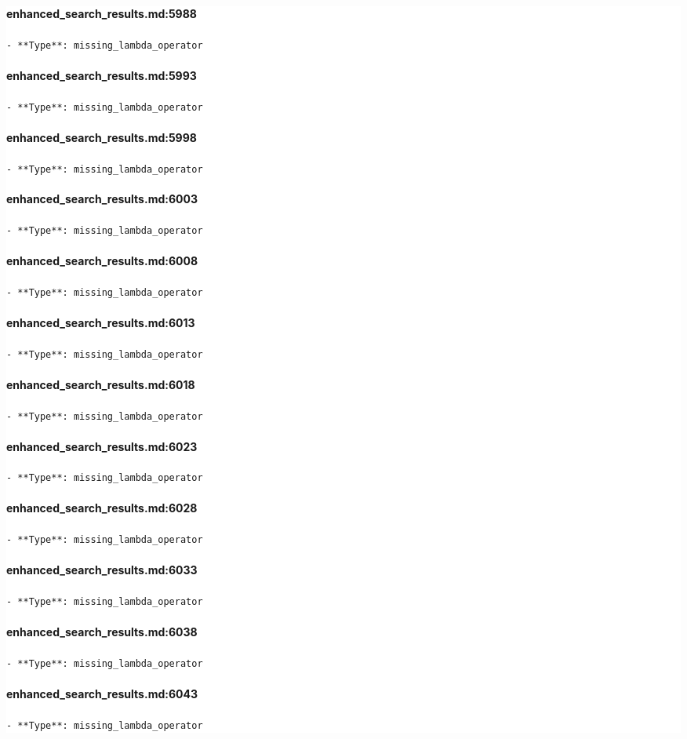 #### enhanced_search_results.md:5988
```
- **Type**: missing_lambda_operator
```

#### enhanced_search_results.md:5993
```
- **Type**: missing_lambda_operator
```

#### enhanced_search_results.md:5998
```
- **Type**: missing_lambda_operator
```

#### enhanced_search_results.md:6003
```
- **Type**: missing_lambda_operator
```

#### enhanced_search_results.md:6008
```
- **Type**: missing_lambda_operator
```

#### enhanced_search_results.md:6013
```
- **Type**: missing_lambda_operator
```

#### enhanced_search_results.md:6018
```
- **Type**: missing_lambda_operator
```

#### enhanced_search_results.md:6023
```
- **Type**: missing_lambda_operator
```

#### enhanced_search_results.md:6028
```
- **Type**: missing_lambda_operator
```

#### enhanced_search_results.md:6033
```
- **Type**: missing_lambda_operator
```

#### enhanced_search_results.md:6038
```
- **Type**: missing_lambda_operator
```

#### enhanced_search_results.md:6043
```
- **Type**: missing_lambda_operator
```
